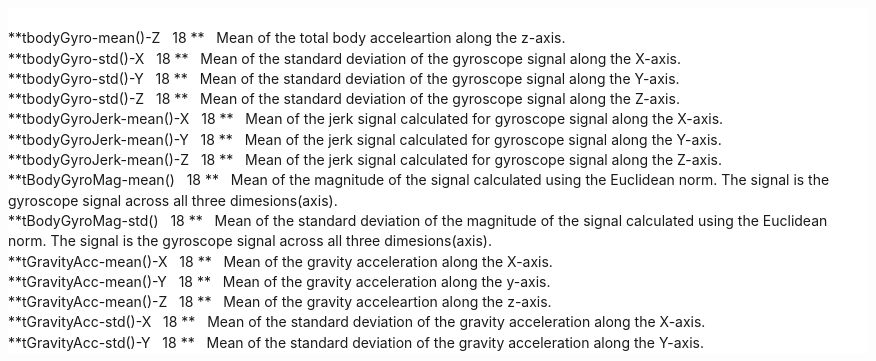 <br/>
**tbodyGyro-mean()-Z&nbsp;&nbsp;&nbsp;18  **  
&nbsp;&nbsp;Mean of the  total body acceleartion along the z-axis. 

<br/>
**tbodyGyro-std()-X&nbsp;&nbsp;&nbsp;18  **  
&nbsp;&nbsp;Mean of the standard deviation of the gyroscope signal along the X-axis.    

<br/>
**tbodyGyro-std()-Y&nbsp;&nbsp;&nbsp;18  **  
&nbsp;&nbsp;Mean of the standard deviation of the gyroscope signal along the Y-axis.    

<br/>
**tbodyGyro-std()-Z&nbsp;&nbsp;&nbsp;18  **  
&nbsp;&nbsp;Mean of the standard deviation of the gyroscope signal along the Z-axis.  

<br/>
**tbodyGyroJerk-mean()-X&nbsp;&nbsp;&nbsp;18  **  
&nbsp;&nbsp;Mean of the jerk signal calculated for gyroscope signal along the X-axis.  

<br/>
**tbodyGyroJerk-mean()-Y&nbsp;&nbsp;&nbsp;18  **  
&nbsp;&nbsp;Mean of the jerk signal calculated for gyroscope signal along the Y-axis.    

<br/>
**tbodyGyroJerk-mean()-Z&nbsp;&nbsp;&nbsp;18  **  
&nbsp;&nbsp;Mean of the jerk signal calculated for gyroscope signal along the Z-axis.  
   
<br/>
**tBodyGyroMag-mean()&nbsp;&nbsp;&nbsp;18  **  
&nbsp;&nbsp;Mean of the magnitude of the signal calculated using the Euclidean norm. The signal is the gyroscope signal across all three dimesions(axis).    

<br/>
**tBodyGyroMag-std()&nbsp;&nbsp;&nbsp;18  **  
&nbsp;&nbsp;Mean of the standard deviation of the magnitude of the signal calculated using the Euclidean norm. The signal is the gyroscope signal across all three dimesions(axis). 

<br/>
**tGravityAcc-mean()-X&nbsp;&nbsp;&nbsp;18  **  
&nbsp;&nbsp;Mean of the gravity acceleration along the X-axis.   

<br/>
**tGravityAcc-mean()-Y&nbsp;&nbsp;&nbsp;18  **  
&nbsp;&nbsp;Mean of the gravity acceleration along the y-axis.  

<br/>
**tGravityAcc-mean()-Z&nbsp;&nbsp;&nbsp;18  **  
&nbsp;&nbsp;Mean of the gravity acceleartion along the z-axis. 

<br/>
**tGravityAcc-std()-X&nbsp;&nbsp;&nbsp;18  **  
&nbsp;&nbsp;Mean of the standard deviation of the gravity acceleration along the X-axis.    

<br/>
**tGravityAcc-std()-Y&nbsp;&nbsp;&nbsp;18  **  
&nbsp;&nbsp;Mean of the standard deviation of the gravity acceleration along the Y-axis.    

